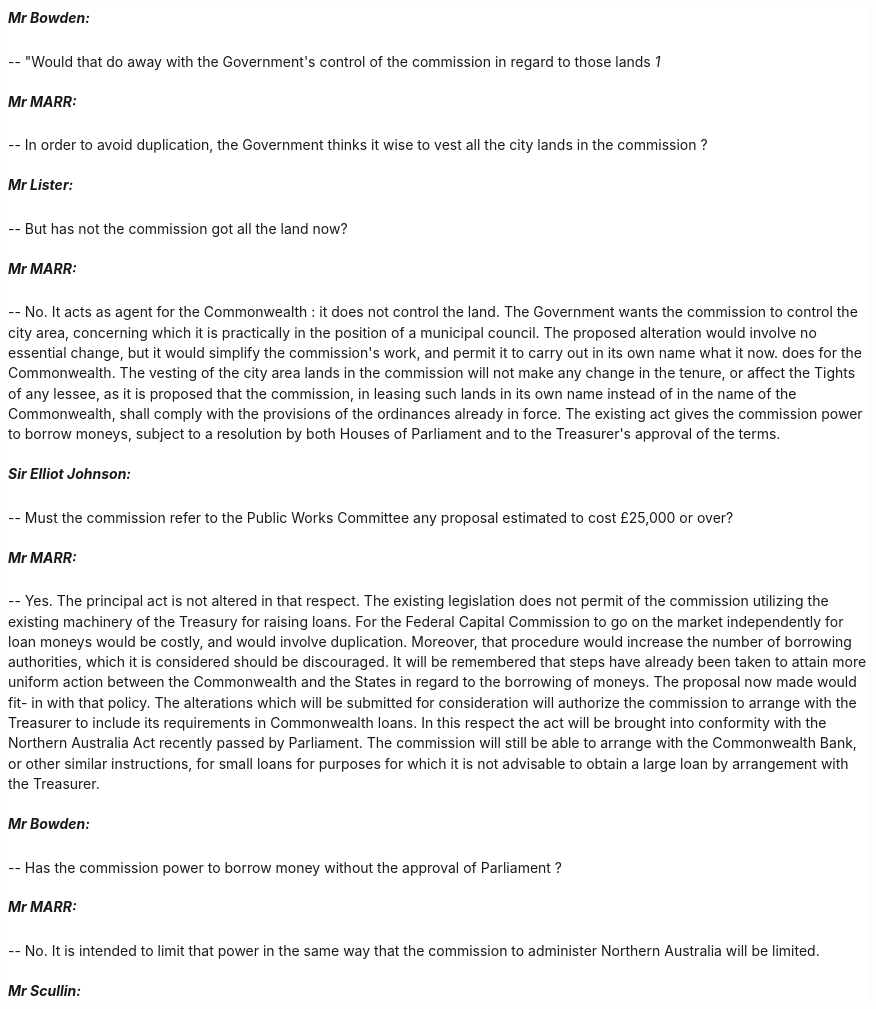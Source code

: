 ##### Mr Bowden:

-- "Would that do away with the Government's control of the commission in regard to those lands  *1* 

##### Mr MARR:

-- In order to avoid duplication, the Government thinks it wise to vest all the city lands in the commission ? 

##### Mr Lister:

-- But has not the commission got all the land now? 

##### Mr MARR:

-- No. It acts as agent for the Commonwealth : it does not control the land. The Government wants the commission to control the city area, concerning which it is practically in the position of a municipal council. The proposed alteration would involve no essential change, but it would simplify the commission's work, and permit it to carry out in its own name what it now. does for the Commonwealth. The vesting of the city area lands in the commission will not make any change in the tenure, or affect the Tights of any lessee, as it is proposed that the commission, in leasing such lands in its own name instead of in the name of the Commonwealth, shall comply with the provisions of the ordinances already in force. The existing act gives the commission power to borrow moneys, subject to a resolution by both Houses of Parliament and to the Treasurer's approval of the terms. 

##### Sir Elliot Johnson:

-- Must the commission refer to the Public Works Committee any proposal estimated to cost £25,000 or over? 

##### Mr MARR:

-- Yes. The principal act is not altered in that respect. The existing legislation does not permit of the commission utilizing the existing machinery of the Treasury for raising loans. For the Federal Capital Commission to go on the market independently for loan moneys would be costly, and would involve duplication. Moreover, that procedure would increase the number of borrowing authorities, which it is considered should be discouraged. It will be remembered that steps have already been taken to attain more uniform action between the Commonwealth and the States in regard to the borrowing of moneys. The proposal now made would fit- in with that policy. The alterations which will be submitted for consideration will authorize the commission to arrange with the Treasurer to include its requirements in Commonwealth loans. In this respect the act will be brought into conformity with the Northern Australia Act recently passed by Parliament. The commission will still be able to arrange with the Commonwealth Bank, or other similar instructions, for small loans for purposes for which it is not advisable to obtain a large loan by arrangement with the Treasurer. 

##### Mr Bowden:

-- Has the commission power to borrow money without the approval of Parliament ? 

##### Mr MARR:

-- No. It is intended to limit that power in the same way that the commission to administer Northern Australia will be limited. 

##### Mr Scullin:

